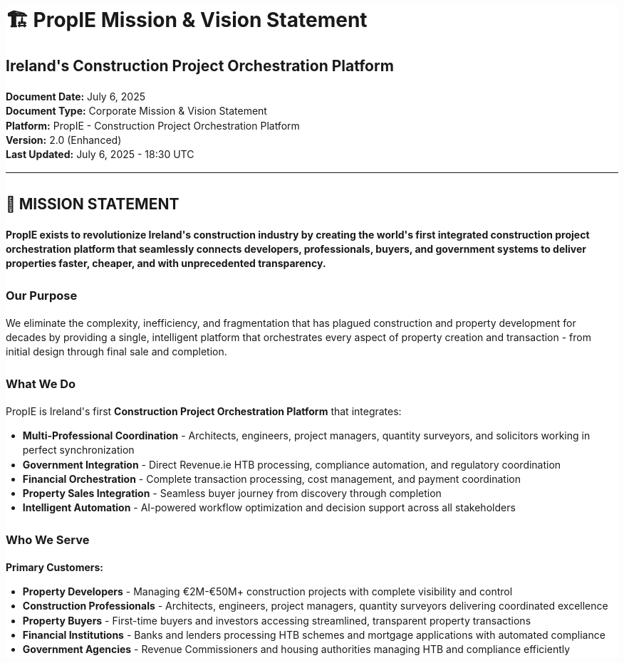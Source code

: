 # 🏗️ PropIE Mission & Vision Statement
## Ireland's Construction Project Orchestration Platform

**Document Date:** July 6, 2025  
**Document Type:** Corporate Mission & Vision Statement  
**Platform:** PropIE - Construction Project Orchestration Platform  
**Version:** 2.0 (Enhanced)  
**Last Updated:** July 6, 2025 - 18:30 UTC  

---

## 🎯 **MISSION STATEMENT**

**PropIE exists to revolutionize Ireland's construction industry by creating the world's first integrated construction project orchestration platform that seamlessly connects developers, professionals, buyers, and government systems to deliver properties faster, cheaper, and with unprecedented transparency.**

### Our Purpose

We eliminate the complexity, inefficiency, and fragmentation that has plagued construction and property development for decades by providing a single, intelligent platform that orchestrates every aspect of property creation and transaction - from initial design through final sale and completion.

### What We Do

PropIE is Ireland's first **Construction Project Orchestration Platform** that integrates:

- **Multi-Professional Coordination** - Architects, engineers, project managers, quantity surveyors, and solicitors working in perfect synchronization
- **Government Integration** - Direct Revenue.ie HTB processing, compliance automation, and regulatory coordination
- **Financial Orchestration** - Complete transaction processing, cost management, and payment coordination
- **Property Sales Integration** - Seamless buyer journey from discovery through completion
- **Intelligent Automation** - AI-powered workflow optimization and decision support across all stakeholders

### Who We Serve

**Primary Customers:**
- **Property Developers** - Managing €2M-€50M+ construction projects with complete visibility and control
- **Construction Professionals** - Architects, engineers, project managers, quantity surveyors delivering coordinated excellence
- **Property Buyers** - First-time buyers and investors accessing streamlined, transparent property transactions
- **Financial Institutions** - Banks and lenders processing HTB schemes and mortgage applications with automated compliance
- **Government Agencies** - Revenue Commissioners and housing authorities managing HTB and compliance efficiently
